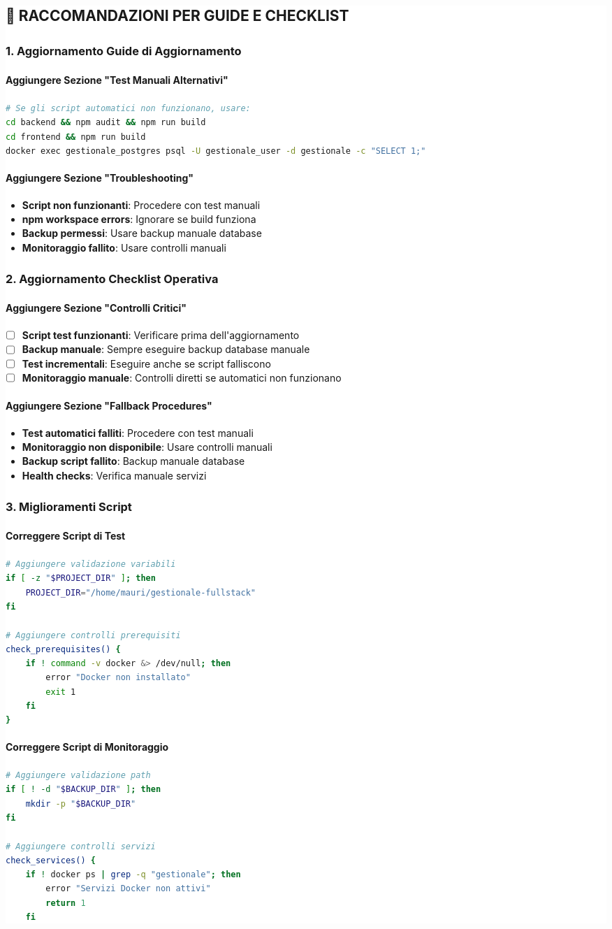 ## 📝 RACCOMANDAZIONI PER GUIDE E CHECKLIST

### 1. Aggiornamento Guide di Aggiornamento

#### Aggiungere Sezione "Test Manuali Alternativi"
```bash
# Se gli script automatici non funzionano, usare:
cd backend && npm audit && npm run build
cd frontend && npm run build
docker exec gestionale_postgres psql -U gestionale_user -d gestionale -c "SELECT 1;"
```

#### Aggiungere Sezione "Troubleshooting"
- **Script non funzionanti**: Procedere con test manuali
- **npm workspace errors**: Ignorare se build funziona
- **Backup permessi**: Usare backup manuale database
- **Monitoraggio fallito**: Usare controlli manuali

### 2. Aggiornamento Checklist Operativa

#### Aggiungere Sezione "Controlli Critici"
- [ ] **Script test funzionanti**: Verificare prima dell'aggiornamento
- [ ] **Backup manuale**: Sempre eseguire backup database manuale
- [ ] **Test incrementali**: Eseguire anche se script falliscono
- [ ] **Monitoraggio manuale**: Controlli diretti se automatici non funzionano

#### Aggiungere Sezione "Fallback Procedures"
- **Test automatici falliti**: Procedere con test manuali
- **Monitoraggio non disponibile**: Usare controlli manuali
- **Backup script fallito**: Backup manuale database
- **Health checks**: Verifica manuale servizi

### 3. Miglioramenti Script

#### Correggere Script di Test
```bash
# Aggiungere validazione variabili
if [ -z "$PROJECT_DIR" ]; then
    PROJECT_DIR="/home/mauri/gestionale-fullstack"
fi

# Aggiungere controlli prerequisiti
check_prerequisites() {
    if ! command -v docker &> /dev/null; then
        error "Docker non installato"
        exit 1
    fi
}
```

#### Correggere Script di Monitoraggio
```bash
# Aggiungere validazione path
if [ ! -d "$BACKUP_DIR" ]; then
    mkdir -p "$BACKUP_DIR"
fi

# Aggiungere controlli servizi
check_services() {
    if ! docker ps | grep -q "gestionale"; then
        error "Servizi Docker non attivi"
        return 1
    fi
```